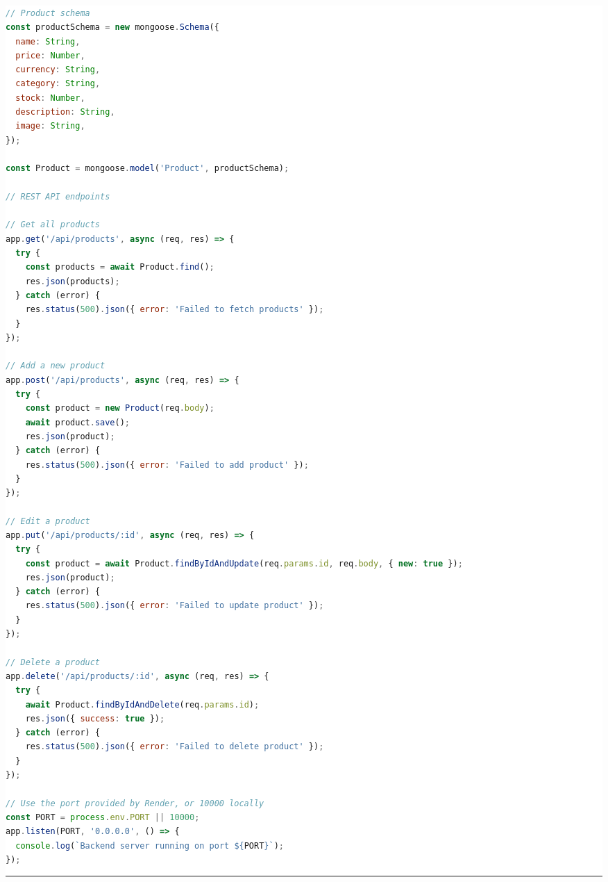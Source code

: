 ```javascript
// Product schema
const productSchema = new mongoose.Schema({
  name: String,
  price: Number,
  currency: String,
  category: String,
  stock: Number,
  description: String,
  image: String,
});

const Product = mongoose.model('Product', productSchema);

// REST API endpoints

// Get all products
app.get('/api/products', async (req, res) => {
  try {
    const products = await Product.find();
    res.json(products);
  } catch (error) {
    res.status(500).json({ error: 'Failed to fetch products' });
  }
});

// Add a new product
app.post('/api/products', async (req, res) => {
  try {
    const product = new Product(req.body);
    await product.save();
    res.json(product);
  } catch (error) {
    res.status(500).json({ error: 'Failed to add product' });
  }
});

// Edit a product
app.put('/api/products/:id', async (req, res) => {
  try {
    const product = await Product.findByIdAndUpdate(req.params.id, req.body, { new: true });
    res.json(product);
  } catch (error) {
    res.status(500).json({ error: 'Failed to update product' });
  }
});

// Delete a product
app.delete('/api/products/:id', async (req, res) => {
  try {
    await Product.findByIdAndDelete(req.params.id);
    res.json({ success: true });
  } catch (error) {
    res.status(500).json({ error: 'Failed to delete product' });
  }
});

// Use the port provided by Render, or 10000 locally
const PORT = process.env.PORT || 10000;
app.listen(PORT, '0.0.0.0', () => {
  console.log(`Backend server running on port ${PORT}`);
});
```

---